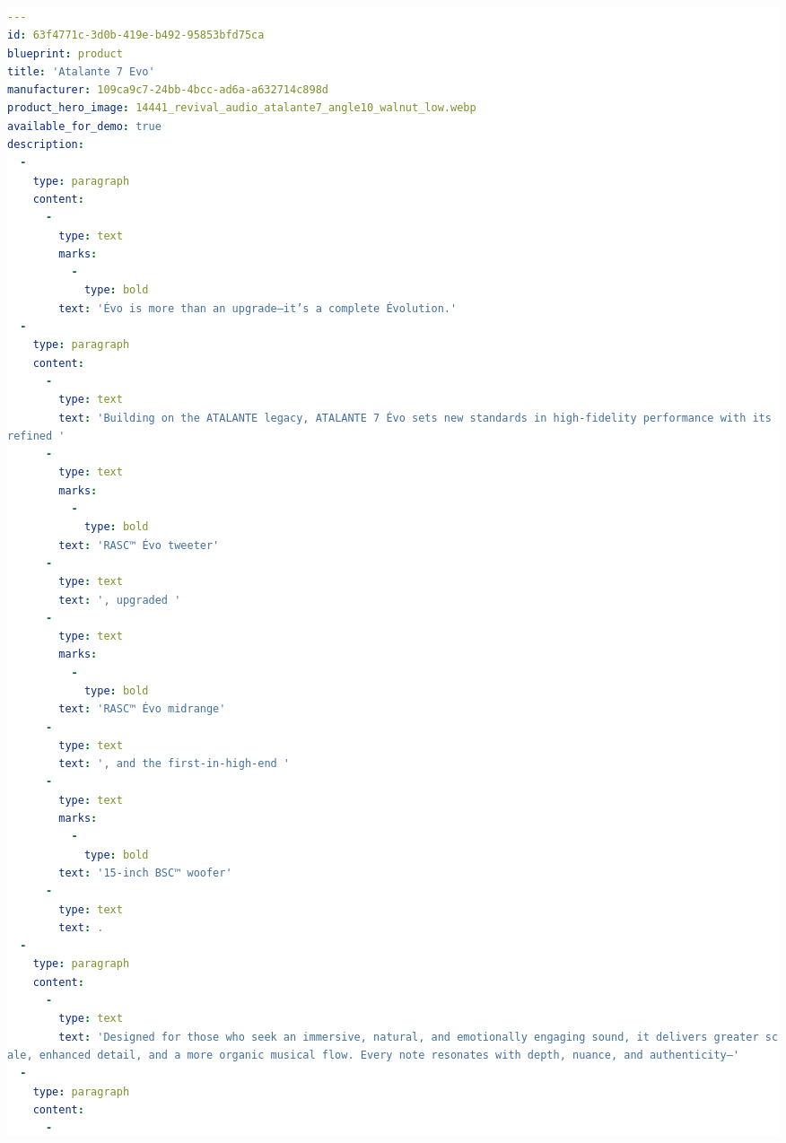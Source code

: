 ```yaml
---
id: 63f4771c-3d0b-419e-b492-95853bfd75ca
blueprint: product
title: 'Atalante 7 Evo'
manufacturer: 109ca9c7-24bb-4bcc-ad6a-a632714c898d
product_hero_image: 14441_revival_audio_atalante7_angle10_walnut_low.webp
available_for_demo: true
description:
  -
    type: paragraph
    content:
      -
        type: text
        marks:
          -
            type: bold
        text: 'Évo is more than an upgrade—it’s a complete Évolution.'
  -
    type: paragraph
    content:
      -
        type: text
        text: 'Building on the ATALANTE legacy, ATALANTE 7 Évo sets new standards in high-fidelity performance with its refined '
      -
        type: text
        marks:
          -
            type: bold
        text: 'RASC™ Évo tweeter'
      -
        type: text
        text: ', upgraded '
      -
        type: text
        marks:
          -
            type: bold
        text: 'RASC™ Évo midrange'
      -
        type: text
        text: ', and the first-in-high-end '
      -
        type: text
        marks:
          -
            type: bold
        text: '15-inch BSC™ woofer'
      -
        type: text
        text: .
  -
    type: paragraph
    content:
      -
        type: text
        text: 'Designed for those who seek an immersive, natural, and emotionally engaging sound, it delivers greater scale, enhanced detail, and a more organic musical flow. Every note resonates with depth, nuance, and authenticity—'
  -
    type: paragraph
    content:
      -
```